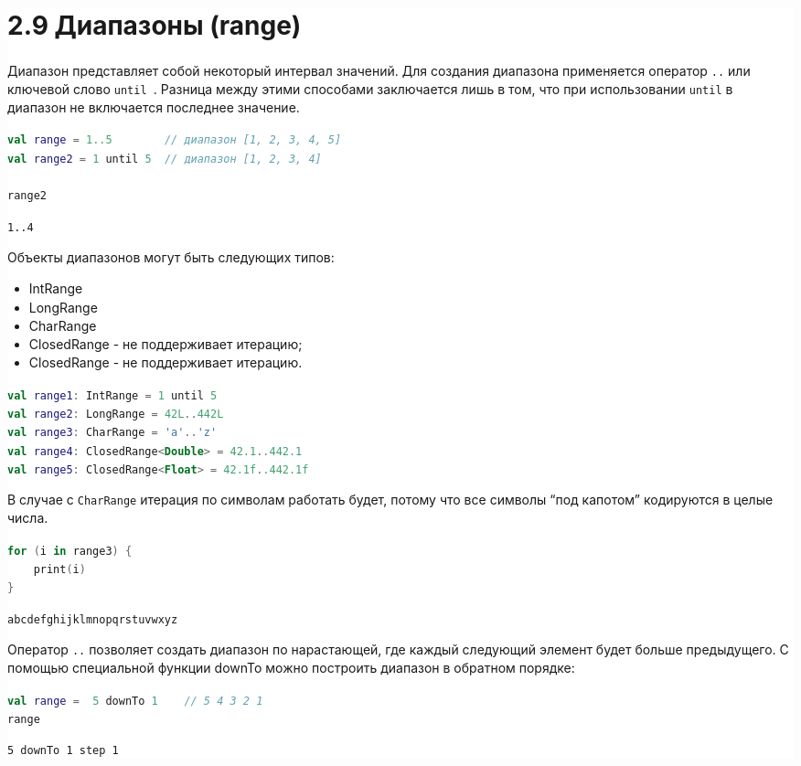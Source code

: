 # 2.9 Диапазоны (range)

Диапазон представляет собой некоторый интервал значений. Для
создания диапазона применяется оператор <span class="b">`..`</span> или ключевой слово `until `. Разница между этими способами заключается лишь в том, что при использовании `until` в диапазон не включается последнее значение. 

```kotlin
val range = 1..5        // диапазон [1, 2, 3, 4, 5]
val range2 = 1 until 5  // диапазон [1, 2, 3, 4]

range2
```

```commandline
1..4
```

Объекты диапазонов могут быть следующих типов:
* IntRange
* LongRange 
* CharRange 
* ClosedRange<Float> - не поддерживает итерацию;
* ClosedRange<Double> - не поддерживает итерацию.

```kotlin
val range1: IntRange = 1 until 5
val range2: LongRange = 42L..442L
val range3: CharRange = 'a'..'z'
val range4: ClosedRange<Double> = 42.1..442.1
val range5: ClosedRange<Float> = 42.1f..442.1f
```

В случае с `CharRange` итерация по символам работать будет, потому что все символы “под капотом” кодируются в целые числа.

```kotlin
for (i in range3) {
    print(i)
}
```

```commandline
abcdefghijklmnopqrstuvwxyz
```

Оператор <span class="b">`..`</span> позволяет создать диапазон по
нарастающей, где каждый следующий элемент будет больше предыдущего. С
помощью специальной функции <span class="b">downTo</span> можно
построить диапазон в обратном порядке:

```kotlin
val range =  5 downTo 1    // 5 4 3 2 1
range
```

```commandline
5 downTo 1 step 1
```
